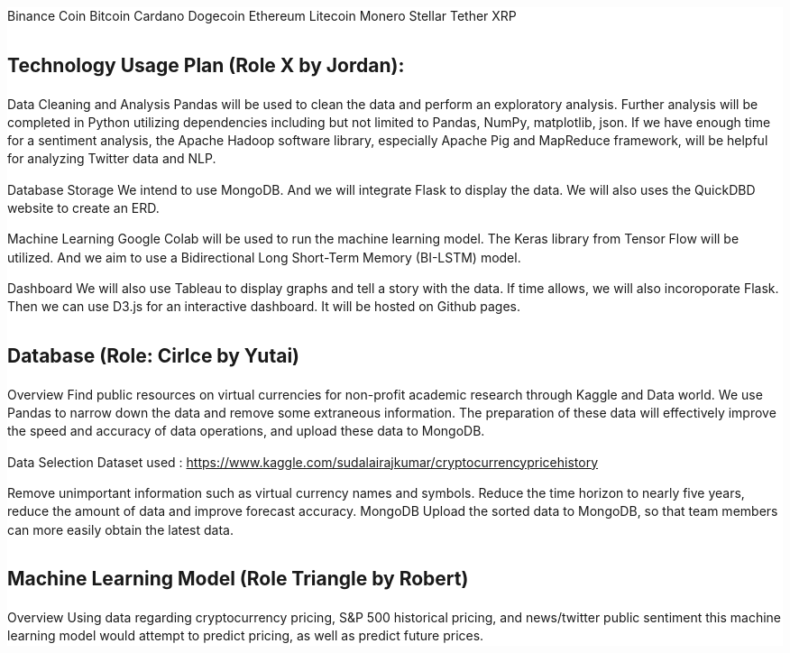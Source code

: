 Binance Coin
Bitcoin
Cardano
Dogecoin
Ethereum
Litecoin
Monero
Stellar
Tether
XRP


## Technology Usage Plan (Role X by Jordan):
Data Cleaning and Analysis
Pandas will be used to clean the data and perform an exploratory analysis. Further analysis will be completed in Python utilizing dependencies including but not limited to Pandas, NumPy, matplotlib, json. If we have enough time for a sentiment analysis, the Apache Hadoop software library, especially Apache Pig and MapReduce framework, will be helpful for analyzing Twitter data and NLP.

Database Storage
We intend to use MongoDB. And we will integrate Flask to display the data. We will also uses the QuickDBD website to create an ERD.

Machine Learning
Google Colab will be used to run the machine learning model. The Keras library from Tensor Flow will be utilized. And we aim to use a Bidirectional Long Short-Term Memory (BI-LSTM) model.

Dashboard
We will also use Tableau to display graphs and tell a story with the data. If time allows, we will also incoroporate Flask. Then we can use D3.js for an interactive dashboard. It will be hosted on Github pages. 

## Database (Role: Cirlce by Yutai)
Overview
Find public resources on virtual currencies for non-profit academic research through Kaggle and Data world. We use Pandas to narrow down the data and remove some extraneous information. The preparation of these data will effectively improve the speed and accuracy of data operations, and upload these data to MongoDB.

Data Selection
Dataset used : https://www.kaggle.com/sudalairajkumar/cryptocurrencypricehistory

Remove unimportant information such as virtual currency names and symbols.
Reduce the time horizon to nearly five years, reduce the amount of data and improve forecast accuracy.
MongoDB
Upload the sorted data to MongoDB, so that team members can more easily obtain the latest data.

## Machine Learning Model (Role Triangle by Robert)
Overview
Using data regarding cryptocurrency pricing, S&P 500 historical pricing, and news/twitter public sentiment this machine learning model would attempt to predict pricing, as well as predict future prices.
